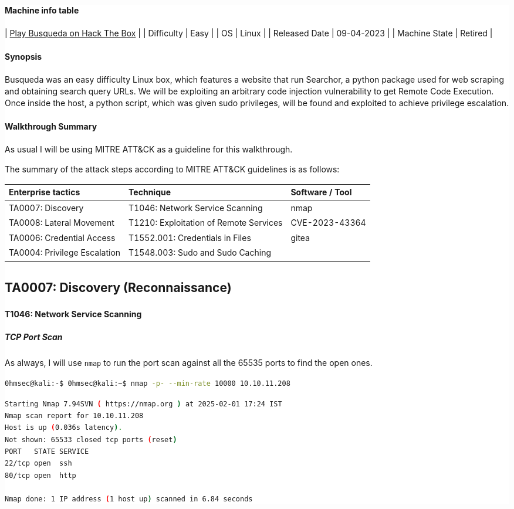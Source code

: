 #### Machine info table

| [Play Busqueda on Hack The Box](https://app.hackthebox.com/machines/537)  |
| Difficulty    | Easy       |
| OS            | Linux      |
| Released Date | 09-04-2023 |
| Machine State | Retired    |

#### Synopsis

Busqueda was an easy difficulty Linux box, which features a website that run Searchor, a python package used for web scraping and obtaining search query URLs. We will be exploiting an arbitrary code injection vulnerability to get Remote Code Execution. Once inside the host, a python script, which was given sudo privileges, will be found and exploited to achieve privilege escalation.

#### Walkthrough Summary

As usual I will be using MITRE ATT&CK as a guideline for this walkthrough.

The summary of the attack steps according to MITRE ATT&CK guidelines is as follows:

| Enterprise tactics           | Technique                              | Software / Tool |
| :--------------------------- | :------------------------------------- | :-------------- |
| TA0007: Discovery            | T1046: Network Service Scanning        | nmap            |
| TA0008: Lateral Movement     | T1210: Exploitation of Remote Services | CVE-2023-43364  |
| TA0006: Credential Access    | T1552.001: Credentials in Files        | gitea           |
| TA0004: Privilege Escalation | T1548.003: Sudo and Sudo Caching       |                 |

## TA0007: Discovery <span class="english">(Reconnaissance)</span>
#### T1046: Network Service Scanning

##### TCP Port Scan

As always, I will use `nmap` to run the port scan against all the 65535 ports to find the open ones.

```bash
0hmsec@kali:-$ 0hmsec@kali:~$ nmap -p- --min-rate 10000 10.10.11.208
```
```bash
Starting Nmap 7.94SVN ( https://nmap.org ) at 2025-02-01 17:24 IST
Nmap scan report for 10.10.11.208
Host is up (0.036s latency).
Not shown: 65533 closed tcp ports (reset)
PORT   STATE SERVICE
22/tcp open  ssh
80/tcp open  http

Nmap done: 1 IP address (1 host up) scanned in 6.84 seconds
```
